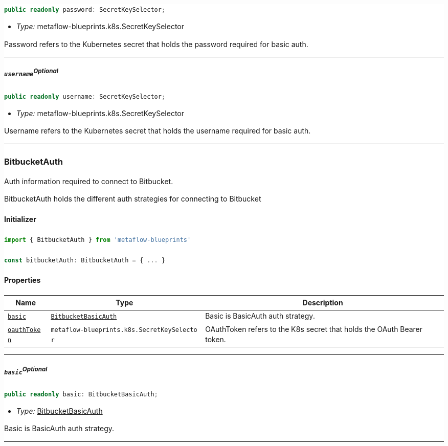 ```typescript
public readonly password: SecretKeySelector;
```

- *Type:* metaflow-blueprints.k8s.SecretKeySelector

Password refers to the Kubernetes secret that holds the password required for basic auth.

---

##### `username`<sup>Optional</sup> <a name="username" id="metaflow-blueprints.BasicAuth.property.username"></a>

```typescript
public readonly username: SecretKeySelector;
```

- *Type:* metaflow-blueprints.k8s.SecretKeySelector

Username refers to the Kubernetes secret that holds the username required for basic auth.

---

### BitbucketAuth <a name="BitbucketAuth" id="metaflow-blueprints.BitbucketAuth"></a>

Auth information required to connect to Bitbucket.

BitbucketAuth holds the different auth strategies for connecting to Bitbucket

#### Initializer <a name="Initializer" id="metaflow-blueprints.BitbucketAuth.Initializer"></a>

```typescript
import { BitbucketAuth } from 'metaflow-blueprints'

const bitbucketAuth: BitbucketAuth = { ... }
```

#### Properties <a name="Properties" id="Properties"></a>

| **Name** | **Type** | **Description** |
| --- | --- | --- |
| <code><a href="#metaflow-blueprints.BitbucketAuth.property.basic">basic</a></code> | <code><a href="#metaflow-blueprints.BitbucketBasicAuth">BitbucketBasicAuth</a></code> | Basic is BasicAuth auth strategy. |
| <code><a href="#metaflow-blueprints.BitbucketAuth.property.oauthToken">oauthToken</a></code> | <code>metaflow-blueprints.k8s.SecretKeySelector</code> | OAuthToken refers to the K8s secret that holds the OAuth Bearer token. |

---

##### `basic`<sup>Optional</sup> <a name="basic" id="metaflow-blueprints.BitbucketAuth.property.basic"></a>

```typescript
public readonly basic: BitbucketBasicAuth;
```

- *Type:* <a href="#metaflow-blueprints.BitbucketBasicAuth">BitbucketBasicAuth</a>

Basic is BasicAuth auth strategy.

---
